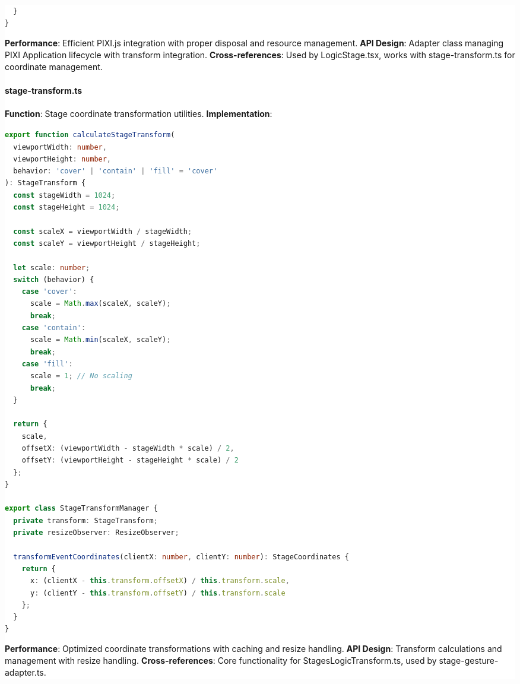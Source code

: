 ```typescript
  }
}
```
**Performance**: Efficient PIXI.js integration with proper disposal and resource management.
**API Design**: Adapter class managing PIXI Application lifecycle with transform integration.
**Cross-references**: Used by LogicStage.tsx, works with stage-transform.ts for coordinate management.

#### stage-transform.ts
**Function**: Stage coordinate transformation utilities.
**Implementation**:
```typescript
export function calculateStageTransform(
  viewportWidth: number, 
  viewportHeight: number,
  behavior: 'cover' | 'contain' | 'fill' = 'cover'
): StageTransform {
  const stageWidth = 1024;
  const stageHeight = 1024;
  
  const scaleX = viewportWidth / stageWidth;
  const scaleY = viewportHeight / stageHeight;
  
  let scale: number;
  switch (behavior) {
    case 'cover':
      scale = Math.max(scaleX, scaleY);
      break;
    case 'contain':
      scale = Math.min(scaleX, scaleY);
      break;
    case 'fill':
      scale = 1; // No scaling
      break;
  }
  
  return {
    scale,
    offsetX: (viewportWidth - stageWidth * scale) / 2,
    offsetY: (viewportHeight - stageHeight * scale) / 2
  };
}

export class StageTransformManager {
  private transform: StageTransform;
  private resizeObserver: ResizeObserver;
  
  transformEventCoordinates(clientX: number, clientY: number): StageCoordinates {
    return {
      x: (clientX - this.transform.offsetX) / this.transform.scale,
      y: (clientY - this.transform.offsetY) / this.transform.scale
    };
  }
}
```
**Performance**: Optimized coordinate transformations with caching and resize handling.
**API Design**: Transform calculations and management with resize handling.
**Cross-references**: Core functionality for StagesLogicTransform.ts, used by stage-gesture-adapter.ts.
